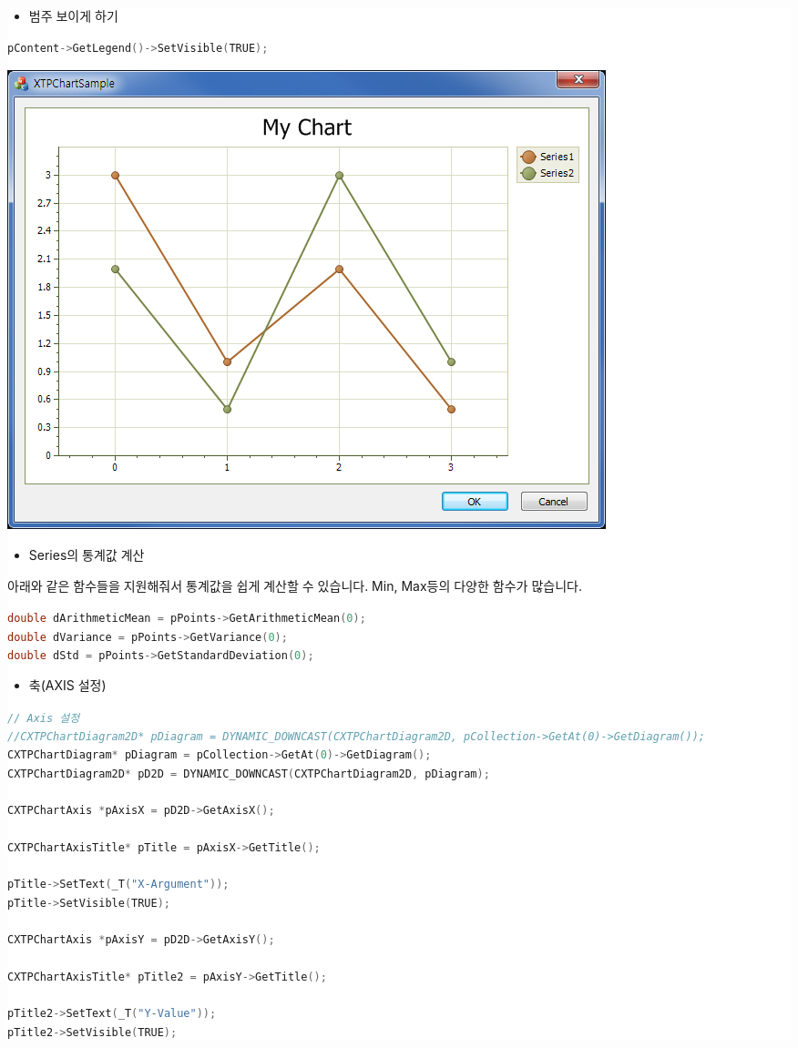 * 범주 보이게 하기

```C++
pContent->GetLegend()->SetVisible(TRUE);
```

![](/images/XTPChart.09.png)

* Series의 통계값 계산

아래와 같은 함수들을 지원해줘서 통계값을 쉽게 계산할 수 있습니다. Min, Max등의 다양한 함수가 많습니다.

```C++
double dArithmeticMean = pPoints->GetArithmeticMean(0);
double dVariance = pPoints->GetVariance(0);
double dStd = pPoints->GetStandardDeviation(0);
```

* 축(AXIS 설정)

```C++
// Axis 설정
//CXTPChartDiagram2D* pDiagram = DYNAMIC_DOWNCAST(CXTPChartDiagram2D, pCollection->GetAt(0)->GetDiagram());
CXTPChartDiagram* pDiagram = pCollection->GetAt(0)->GetDiagram();
CXTPChartDiagram2D* pD2D = DYNAMIC_DOWNCAST(CXTPChartDiagram2D, pDiagram);

CXTPChartAxis *pAxisX = pD2D->GetAxisX();

CXTPChartAxisTitle* pTitle = pAxisX->GetTitle();

pTitle->SetText(_T("X-Argument"));
pTitle->SetVisible(TRUE);

CXTPChartAxis *pAxisY = pD2D->GetAxisY();

CXTPChartAxisTitle* pTitle2 = pAxisY->GetTitle();

pTitle2->SetText(_T("Y-Value"));
pTitle2->SetVisible(TRUE);
```
